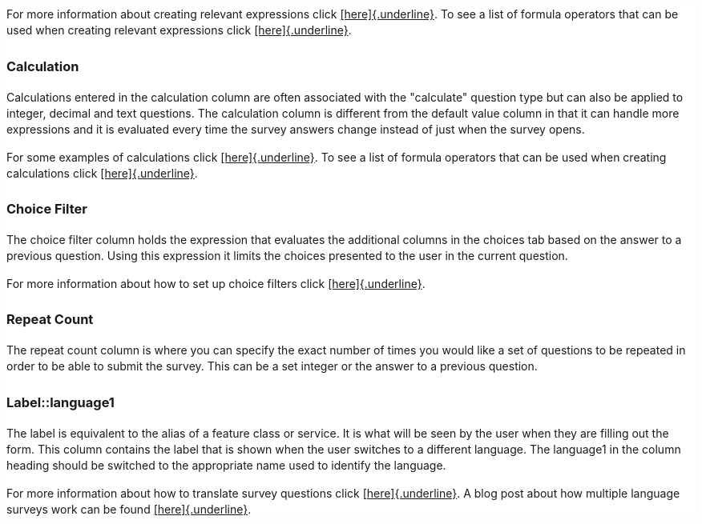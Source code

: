 For more information about creating relevant expressions click
[[here]{.underline}](http://doc.arcgis.com/en/survey123/desktop/create-surveys/xlsformrelevant.htm).
To see a list of formula operators that can be used when creating
relevant expressions click
[[here]{.underline}](http://doc.arcgis.com/en/survey123/desktop/create-surveys/quickreferencecreatesurveys.htm#ESRI_SECTION1_C60B4E3BBB3B458B98C996F22B2599E2).

### Calculation

Calculations entered in the calculation column are often associated with
the "calculate" question type but can also be applied to integer,
decimal and text questions. The calculation column is different from the
default value column in that it can handle more expressions and it is
evaluated every time the survey answers change instead of just when the
survey opens.

For some examples of calculations click
[[here]{.underline}](http://doc.arcgis.com/en/survey123/desktop/create-surveys/xlsformformulas.htm#ESRI_SECTION1_DB5A29AC645F4AE585D7CEA9E6D5A36B).
To see a list of formula operators that can be used when creating
calculations click
[[here]{.underline}](http://doc.arcgis.com/en/survey123/desktop/create-surveys/quickreferencecreatesurveys.htm#ESRI_SECTION1_C60B4E3BBB3B458B98C996F22B2599E2).

### Choice Filter

The choice filter column holds the expression that evaluates the
additional columns in the choices tab based on the answer to a previous
question. Using this expression it limits the choices presented to the
user in the current question.

For more information about how to set up choice filters click
[[here]{.underline}](https://geonet.esri.com/groups/survey123/blog/2015/10/22/cascading-selects-and-external-selects).

### Repeat Count

The repeat count column is where you can specify the exact number of
times you would like a set of questions to be repeated in order to be
able to submit the survey. This can be a set integer or the answer to a
previous question.

### Label::language1

The label is equivalent to the alias of a feature class or service. It
is what will be seen by the user when they are filling out the form.
This column contains the label that is shown when the user switches to a
different language. The language1 in the column heading should be
switched to the appropriate name used to identify the language.

For more information about how to translate survey questions click
[[here]{.underline}](http://doc.arcgis.com/en/survey123/desktop/create-surveys/xlsformmultiplelanguagesupport.htm#GUID-452B2325-0A5B-4284-AB0A-46BFF810AAF4).
A blog post about how multiple language surveys work can be found
[[here]{.underline}](https://geonet.esri.com/groups/survey123/blog/2016/11/16/introducing-multiple-language-surveys).

